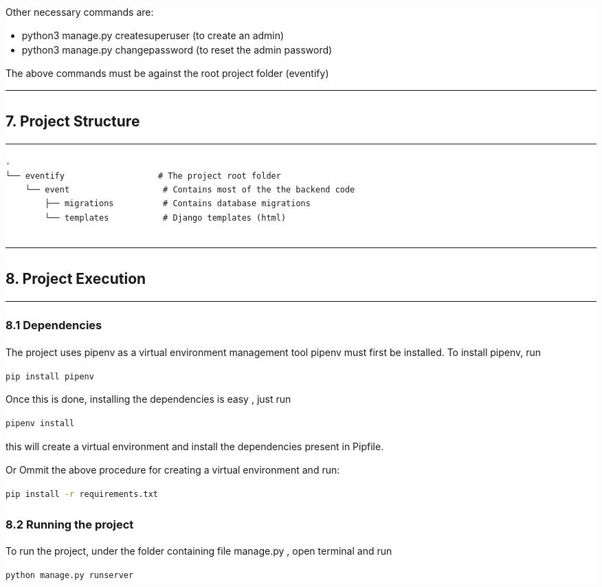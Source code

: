 Other necessary commands are:

- python3 manage.py createsuperuser (to create an admin)
- python3 manage.py changepassword (to reset the admin password)

The above commands must be against the root project folder (eventify)

---

## 7. Project Structure

---

```
.
└── eventify                   # The project root folder
    └── event                   # Contains most of the the backend code
        ├── migrations          # Contains database migrations
        └── templates           # Django templates (html)


```

---

## 8. Project Execution

---

### 8.1 Dependencies

The project uses pipenv as a virtual environment management tool
pipenv must first be installed. To install pipenv, run

```bash
pip install pipenv
```

Once this is done, installing the dependencies is easy , just run

```bash
pipenv install
```

this will create a virtual environment and install the dependencies present in Pipfile.

Or Ommit the above procedure for creating a virtual environment and run:

```bash
pip install -r requirements.txt
```

### 8.2 Running the project

To run the project, under the folder containing file manage.py , open terminal and run

```bash
python manage.py runserver

```
